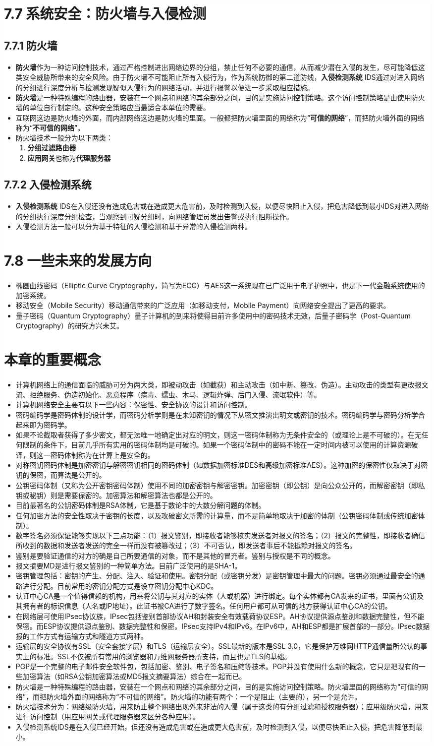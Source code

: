 # 7.7 系统安全：防火墙与入侵检测
## 7.7.1 防火墙
- **防火墙**作为一种访问控制技术，通过严格控制进出网络边界的分组，禁止任何不必要的通信，从而减少潜在入侵的发生，尽可能降低这类安全威胁所带来的安全风险。由于防火墙不可能阻止所有入侵行为，作为系统防御的第二道防线，**入侵检测系统** IDS通过对进入网络的分组进行深度分析与检测发现疑似入侵行为的网络活动，并进行报警以便进一步采取相应措施。
- **防火墙**是一种特殊编程的路由器，安装在一个网点和网络的其余部分之间，目的是实施访问控制策略。这个访问控制策略是由使用防火墙的单位自行制定的。这种安全策略应当最适合本单位的需要。
- 互联网这边是防火墙的外面，而内部网络这边是防火墙的里面。一般都把防火墙里面的网络称为“**可信的网络**”，而把防火墙外面的网络称为“**不可信的网络**”。
- 防火墙技术一般分为以下两类：
	1. **分组过滤路由器**
	2. **应用网关**也称为**代理服务器**
## 7.7.2 入侵检测系统
- **入侵检测系统** IDS在入侵还没有造成危害或在造成更大危害前，及时检测到入侵，以便尽快阻止入侵，把危害降低到最小IDS对进入网络的分组执行深度分组检查，当观察到可疑分组时，向网络管理员发出告警或执行阻断操作。
- 入侵检测方法一般可以分为基于特征的入侵检测和基于异常的入侵检测两种。
# 7.8 一些未来的发展方向
- 椭圆曲线密码（Elliptic Curve Cryptography，简写为ECC）与AES这一系统现在已广泛用于电子护照中，也是下一代金融系统使用的加密系统。
- 移动安全（Mobile Security）移动通信带来的广泛应用（如移动支付，Mobile Payment）向网络安全提出了更高的要求。
- 量子密码（Quantum Cryptography）量子计算机的到来将使得目前许多使用中的密码技术无效，后量子密码学（Post-Quantum Cryptography）的研究方兴未艾。
# 本章的重要概念
- 计算机网络上的通信面临的威胁可分为两大类，即被动攻击（如截获）和主动攻击（如中断、篡改、伪造）。主动攻击的类型有更改报文流、拒绝服务、伪造初始化、恶意程序（病毒、蠕虫、木马、逻辑炸弹、后门入侵、流氓软件）等。
- 计算机网络安全主要有以下一些内容：保密性、安全协议的设计和访问控制。
- 密码编码学是密码体制的设计学，而密码分析学则是在未知密钥的情况下从密文推演出明文或密钥的技术。密码编码学与密码分析学合起来即为密码学。
- 如果不论截取者获得了多少密文，都无法唯一地确定出对应的明文，则这一密码体制称为无条件安全的（或理论上是不可破的）。在无任何限制的条件下，目前几乎所有实用的密码体制均是可破的。如果一个密码体制中的密码不能在一定时间内被可以使用的计算资源破译，则这一密码体制称为在计算上是安全的。
- 对称密钥密码体制是加密密钥与解密密钥相同的密码体制（如数据加密标准DES和高级加密标准AES）。这种加密的保密性仅取决于对密钥的保密，而算法是公开的。
- 公钥密码体制（又称为公开密钥密码体制）使用不同的加密密钥与解密密钥。加密密钥（即公钥）是向公众公开的，而解密密钥（即私钥或秘钥）则是需要保密的。加密算法和解密算法也都是公开的。
- 目前最著名的公钥密码体制是RSA体制，它是基于数论中的大数分解问题的体制。
- 任何加密方法的安全性取决于密钥的长度，以及攻破密文所需的计算量，而不是简单地取决于加密的体制（公钥密码体制或传统加密体制）。
- 数字签名必须保证能够实现以下三点功能：（1）报文鉴别，即接收者能够核实发送者对报文的签名；（2）报文的完整性，即接收者确信所收到的数据和发送者发送的完全一样而没有被篡改过；（3）不可否认，即发送者事后不能抵赖对报文的签名。
- 鉴别是要验证通信的对方的确是自己所要通信的对象，而不是其他的冒充者。鉴别与授权是不同的概念。
- 报文摘要MD是进行报文鉴别的一种简单方法。目前广泛使用的是SHA-1。
- 密钥管理包括：密钥的产生、分配、注入、验证和使用。密钥分配（或密钥分发）是密钥管理中最大的问题。密钥必须通过最安全的通路进行分配。目前常用的密钥分配方式是设立密钥分配中心KDC。
- 认证中心CA是一个值得信赖的机构，用来将公钥与其对应的实体（人或机器）进行绑定。每个实体都有CA发来的证书，里面有公钥及其拥有者的标识信息（人名或IP地址）。此证书被CA进行了数字签名。任何用户都可从可信的地方获得认证中心CA的公钥。
- 在网络层可使用IPsec协议族，IPsec包括鉴别首部协议AH和封装安全有效载荷协议ESP。AH协议提供源点鉴别和数据完整性，但不能保密。而ESP协议提供源点鉴别、数据完整性和保密。IPsec支持IPv4和IPv6。在IPv6中，AH和ESP都是扩展首部的一部分。IPsec数据报的工作方式有运输方式和隧道方式两种。
- 运输层的安全协议有SSL（安全套接字层）和TLS（运输层安全）。SSL最新的版本是SSL 3.0，它是保护万维网HTTP通信量所公认的事实上的标准。SSL不仅被所有常用的浏览器和万维网服务器所支持，而且也是TLS的基础。
- PGP是一个完整的电子邮件安全软件包，包括加密、鉴别、电子签名和压缩等技术。PGP并没有使用什么新的概念，它只是把现有的一些加密算法（如RSA公钥加密算法或MD5报文摘要算法）综合在一起而已。
- 防火墙是一种特殊编程的路由器，安装在一个网点和网络的其余部分之间，目的是实施访问控制策略。防火墙里面的网络称为“可信的网络”，而把防火墙外面的网络称为“不可信的网络”。防火墙的功能有两个：一个是阻止（主要的），另一个是允许。
- 防火墙技术分为：网络级防火墙，用来防止整个网络出现外来非法的入侵（属于这类的有分组过滤和授权服务器）；应用级防火墙，用来进行访问控制（用应用网关或代理服务器来区分各种应用）。
- 入侵检测系统IDS是在入侵已经开始，但还没有造成危害或在造成更大危害前，及时检测到入侵，以便尽快阻止入侵，把危害降低到最小。